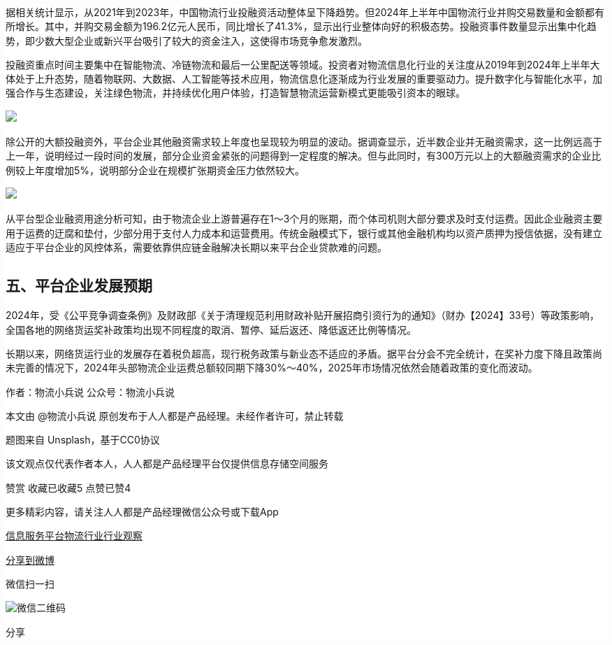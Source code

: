 据相关统计显示，从2021年到2023年，中国物流行业投融资活动整体呈下降趋势。但2024年上半年中国物流行业并购交易数量和金额都有所增长。其中，并购交易金额为196.2亿元人民币，同比增长了41.3%，显示出行业整体向好的积极态势。投融资事件数量显示出集中化趋势，即少数大型企业或新兴平台吸引了较大的资金注入，这使得市场竞争愈发激烈。

投融资重点时间主要集中在智能物流、冷链物流和最后一公里配送等领域。投资者对物流信息化行业的关注度从2019年到2024年上半年大体处于上升态势，随着物联网、大数据、人工智能等技术应用，物流信息化逐渐成为行业发展的重要驱动力。提升数字化与智能化水平，加强合作与生态建设，关注绿色物流，并持续优化用户体验，打造智慧物流运营新模式更能吸引资本的眼球。

![](https://image.woshipm.com/2024/12/21/9731187e-bf63-11ef-9903-00163e1bca14.png)

除公开的大额投融资外，平台企业其他融资需求较上年度也呈现较为明显的波动。据调查显示，近半数企业并无融资需求，这一比例远高于上一年，说明经过一段时间的发展，部分企业资金紧张的问题得到一定程度的解决。但与此同时，有300万元以上的大额融资需求的企业比例较上年度增加5%，说明部分企业在规模扩张期资金压力依然较大。

![](https://image.woshipm.com/2024/12/21/a258a960-bf63-11ef-97b6-00163e09d72f.png)

从平台型企业融资用途分析可知，由于物流企业上游普遍存在1～3个月的账期，而个体司机则大部分要求及时支付运费。因此企业融资主要用于运费的迂腐和垫付，少部分用于支付人力成本和运营费用。传统金融模式下，银行或其他金融机构均以资产质押为授信依据，没有建立适应于平台企业的风控体系，需要依靠供应链金融解决长期以来平台企业贷款难的问题。

## 五、平台企业发展预期

2024年，受《公平竞争调查条例》及财政部《关于清理规范利用财政补贴开展招商引资行为的通知》（财办【2024】33号）等政策影响，全国各地的网络货运奖补政策均出现不同程度的取消、暂停、延后返还、降低返还比例等情况。

长期以来，网络货运行业的发展存在着税负超高，现行税务政策与新业态不适应的矛盾。据平台分会不完全统计，在奖补力度下降且政策尚未完善的情况下，2024年头部物流企业运费总额较同期下降30%～40%，2025年市场情况依然会随着政策的变化而波动。

作者：物流小兵说 公众号：物流小兵说

本文由 @物流小兵说 原创发布于人人都是产品经理。未经作者许可，禁止转载

题图来自 Unsplash，基于CC0协议

该文观点仅代表作者本人，人人都是产品经理平台仅提供信息存储空间服务

赞赏 收藏已收藏5 点赞已赞4

更多精彩内容，请关注人人都是产品经理微信公众号或下载App

[信息服务平台](https://www.woshipm.com/tag/%e4%bf%a1%e6%81%af%e6%9c%8d%e5%8a%a1%e5%b9%b3%e5%8f%b0)[物流行业](https://www.woshipm.com/tag/%e7%89%a9%e6%b5%81%e8%a1%8c%e4%b8%9a)[行业观察](https://www.woshipm.com/tag/%e8%a1%8c%e4%b8%9a%e8%a7%82%e5%af%9f)

[分享到微博](https://service.weibo.com/share/share.php?appkey=2775287854&title=2024年中国物流信息服务平台发展回顾&url=https://www.woshipm.com/pd/6159871.html&pic=https://image.woshipm.com/2023/04/14/e76bcac0-da8e-11ed-aeb8-00163e0b5ff3.jpg)

微信扫一扫

![微信二维码](https://api.pwmqr.com/qrcode/create/?url=https://www.woshipm.com/pd/6159871.html)

分享